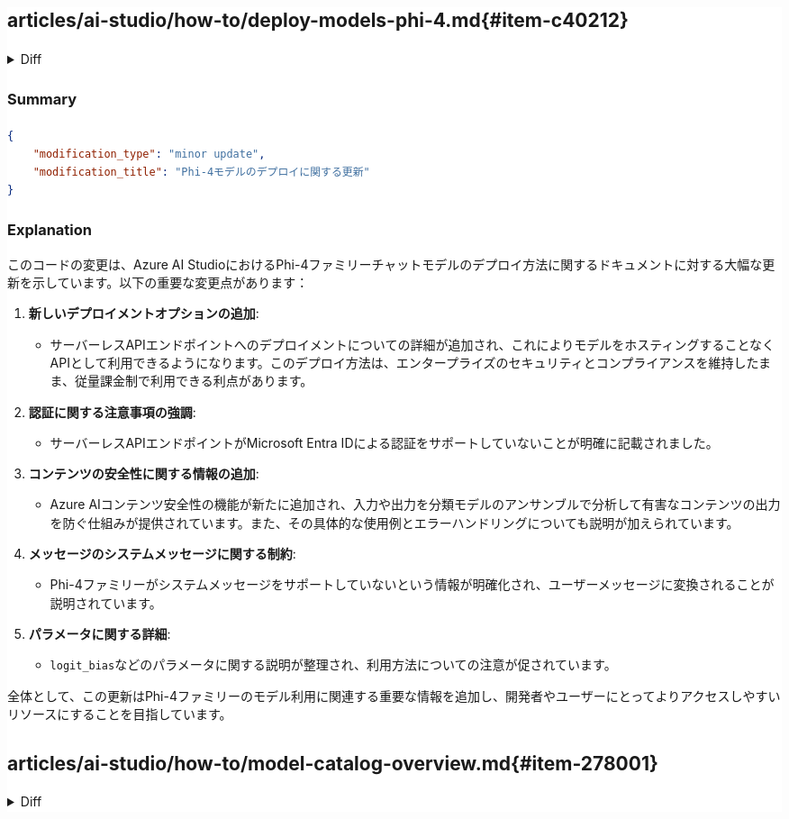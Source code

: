 ## articles/ai-studio/how-to/deploy-models-phi-4.md{#item-c40212}

<details><summary>Diff</summary></details>

### Summary

```json
{
    "modification_type": "minor update",
    "modification_title": "Phi-4モデルのデプロイに関する更新"
}
```

### Explanation
このコードの変更は、Azure AI StudioにおけるPhi-4ファミリーチャットモデルのデプロイ方法に関するドキュメントに対する大幅な更新を示しています。以下の重要な変更点があります：

1. **新しいデプロイメントオプションの追加**:
   - サーバーレスAPIエンドポイントへのデプロイメントについての詳細が追加され、これによりモデルをホスティングすることなくAPIとして利用できるようになります。このデプロイ方法は、エンタープライズのセキュリティとコンプライアンスを維持したまま、従量課金制で利用できる利点があります。

2. **認証に関する注意事項の強調**:
   - サーバーレスAPIエンドポイントがMicrosoft Entra IDによる認証をサポートしていないことが明確に記載されました。

3. **コンテンツの安全性に関する情報の追加**:
   - Azure AIコンテンツ安全性の機能が新たに追加され、入力や出力を分類モデルのアンサンブルで分析して有害なコンテンツの出力を防ぐ仕組みが提供されています。また、その具体的な使用例とエラーハンドリングについても説明が加えられています。

4. **メッセージのシステムメッセージに関する制約**:
   - Phi-4ファミリーがシステムメッセージをサポートしていないという情報が明確化され、ユーザーメッセージに変換されることが説明されています。

5. **パラメータに関する詳細**:
   - `logit_bias`などのパラメータに関する説明が整理され、利用方法についての注意が促されています。

全体として、この更新はPhi-4ファミリーのモデル利用に関連する重要な情報を追加し、開発者やユーザーにとってよりアクセスしやすいリソースにすることを目指しています。

## articles/ai-studio/how-to/model-catalog-overview.md{#item-278001}

<details>
<summary>Diff</summary>
````diff
@@ -83,7 +83,7 @@ Gretel | Not available | Gretel-Navigator
 Healthcare AI family Models | MedImageParse<BR>  MedImageInsight<BR>  CxrReportGen<BR>  Virchow<BR>  Virchow2<BR>  Prism<BR>  BiomedCLIP-PubMedBERT<BR>  microsoft-llava-med-v1.5<BR>  m42-health-llama3-med4<BR>  biomistral-biomistral-7b<BR>  microsoft-biogpt-large-pub<BR>  microsoft-biomednlp-pub<BR>  stanford-crfm-biomedlm<BR>  medicalai-clinicalbert<BR>  microsoft-biogpt<BR>  microsoft-biogpt-large<BR>  microsoft-biomednlp-pub<BR> | Not Available
 JAIS | Not available | jais-30b-chat
 Meta Llama family models | Llama-3.3-70B-Instruct<BR> Llama-3.2-3B-Instruct<BR>  Llama-3.2-1B-Instruct<BR>  Llama-3.2-1B<BR>  Llama-3.2-90B-Vision-Instruct<BR>  Llama-3.2-11B-Vision-Instruct<BR>  Llama-3.1-8B-Instruct<BR>  Llama-3.1-8B<BR>  Llama-3.1-70B-Instruct<BR>  Llama-3.1-70B<BR>  Llama-3-8B-Instruct<BR>  Llama-3-70B<BR>  Llama-3-8B<BR>  Llama-Guard-3-1B<BR>  Llama-Guard-3-8B<BR>  Llama-Guard-3-11B-Vision<BR>  Llama-2-7b<BR>  Llama-2-70b<BR>  Llama-2-7b-chat<BR>  Llama-2-13b-chat<BR>  CodeLlama-7b-hf<BR>  CodeLlama-7b-Instruct-hf<BR>  CodeLlama-34b-hf<BR>  CodeLlama-34b-Python-hf<BR>  CodeLlama-34b-Instruct-hf<BR>  CodeLlama-13b-Instruct-hf<BR>  CodeLlama-13b-Python-hf<BR>  Prompt-Guard-86M<BR>  CodeLlama-70b-hf<BR> | Llama-3.3-70B-Instruct<BR> Llama-3.2-90B-Vision-Instruct<br>  Llama-3.2-11B-Vision-Instruct<br>  Llama-3.1-8B-Instruct<br>  Llama-3.1-70B-Instruct<br>  Llama-3.1-405B-Instruct<br>  Llama-3-8B-Instruct<br>  Llama-3-70B-Instruct<br>  Llama-2-7b<br>  Llama-2-7b-chat<br>  Llama-2-70b<br>  Llama-2-70b-chat<br>  Llama-2-13b<br>  Llama-2-13b-chat<br>
-Microsoft Phi family models | Phi-3-mini-4k-Instruct <br> Phi-3-mini-128k-Instruct <br> Phi-3-small-8k-Instruct <br> Phi-3-small-128k-Instruct <br> Phi-3-medium-4k-instruct <br> Phi-3-medium-128k-instruct <br> Phi-3-vision-128k-Instruct <br> Phi-3.5-mini-Instruct <br> Phi-3.5-vision-Instruct <br> Phi-3.5-MoE-Instruct <br> Phi-4| Phi-3-mini-4k-Instruct <br> Phi-3-mini-128k-Instruct <br> Phi-3-small-8k-Instruct <br> Phi-3-small-128k-Instruct <br> Phi-3-medium-4k-instruct <br> Phi-3-medium-128k-instruct <br> <br> Phi-3.5-mini-Instruct <br> Phi-3.5-vision-Instruct <br> Phi-3.5-MoE-Instruct
````